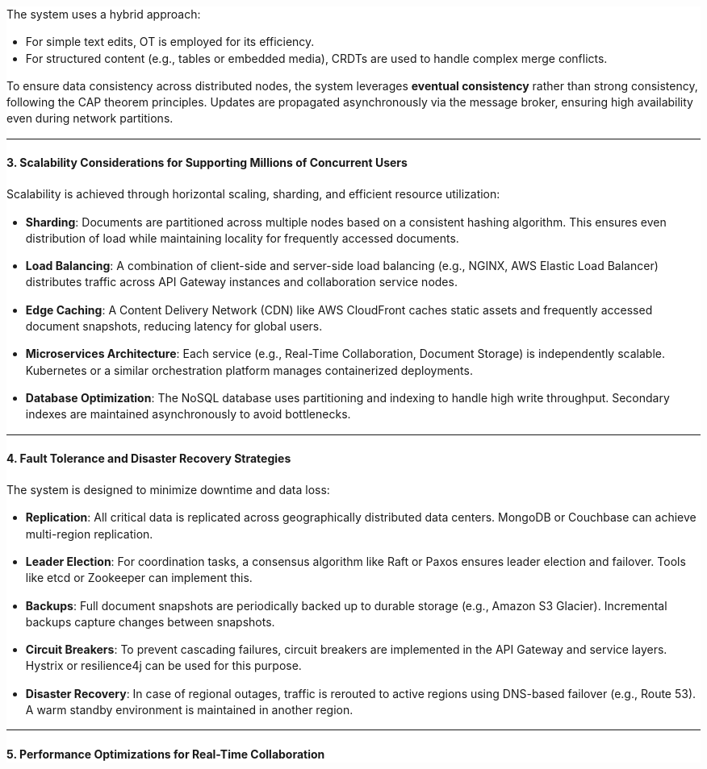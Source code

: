 The system uses a hybrid approach:
- For simple text edits, OT is employed for its efficiency.
- For structured content (e.g., tables or embedded media), CRDTs are used to handle complex merge conflicts.

To ensure data consistency across distributed nodes, the system leverages **eventual consistency** rather than strong consistency, following the CAP theorem principles. Updates are propagated asynchronously via the message broker, ensuring high availability even during network partitions.

---

#### 3. Scalability Considerations for Supporting Millions of Concurrent Users

Scalability is achieved through horizontal scaling, sharding, and efficient resource utilization:

- **Sharding**: Documents are partitioned across multiple nodes based on a consistent hashing algorithm. This ensures even distribution of load while maintaining locality for frequently accessed documents.

- **Load Balancing**: A combination of client-side and server-side load balancing (e.g., NGINX, AWS Elastic Load Balancer) distributes traffic across API Gateway instances and collaboration service nodes.

- **Edge Caching**: A Content Delivery Network (CDN) like AWS CloudFront caches static assets and frequently accessed document snapshots, reducing latency for global users.

- **Microservices Architecture**: Each service (e.g., Real-Time Collaboration, Document Storage) is independently scalable. Kubernetes or a similar orchestration platform manages containerized deployments.

- **Database Optimization**: The NoSQL database uses partitioning and indexing to handle high write throughput. Secondary indexes are maintained asynchronously to avoid bottlenecks.

---

#### 4. Fault Tolerance and Disaster Recovery Strategies

The system is designed to minimize downtime and data loss:

- **Replication**: All critical data is replicated across geographically distributed data centers. MongoDB or Couchbase can achieve multi-region replication.

- **Leader Election**: For coordination tasks, a consensus algorithm like Raft or Paxos ensures leader election and failover. Tools like etcd or Zookeeper can implement this.

- **Backups**: Full document snapshots are periodically backed up to durable storage (e.g., Amazon S3 Glacier). Incremental backups capture changes between snapshots.

- **Circuit Breakers**: To prevent cascading failures, circuit breakers are implemented in the API Gateway and service layers. Hystrix or resilience4j can be used for this purpose.

- **Disaster Recovery**: In case of regional outages, traffic is rerouted to active regions using DNS-based failover (e.g., Route 53). A warm standby environment is maintained in another region.

---

#### 5. Performance Optimizations for Real-Time Collaboration
